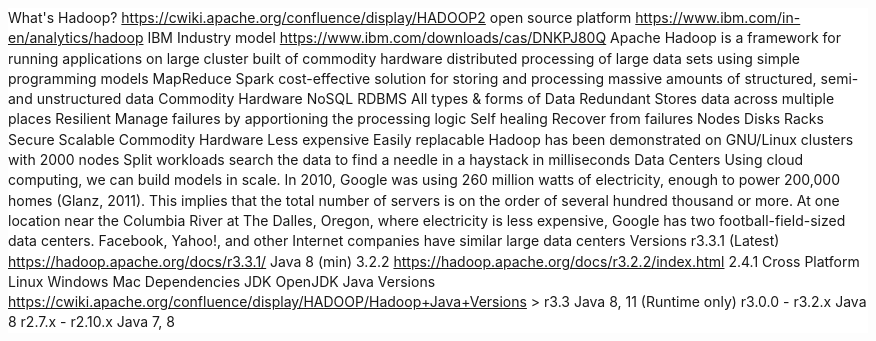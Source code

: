 What's Hadoop?
 <https://cwiki.apache.org/confluence/display/HADOOP2>
    open source platform
        https://www.ibm.com/in-en/analytics/hadoop
        IBM Industry model
         <https://www.ibm.com/downloads/cas/DNKPJ80Q>
    Apache Hadoop is a framework for running applications on large cluster built of commodity hardware
    distributed processing of large data sets using simple programming models
        MapReduce
        Spark
    cost-effective solution for storing and processing massive amounts of structured, semi- and unstructured data
        Commodity Hardware
        NoSQL
        RDBMS
        All types & forms of Data
    Redundant
        Stores data across multiple places
    Resilient
        Manage failures by apportioning the processing logic
        Self healing
            Recover from failures
                Nodes
                Disks
                Racks
    Secure
    Scalable
        Commodity Hardware
            Less expensive
            Easily replacable
            Hadoop has been demonstrated on GNU/Linux clusters with 2000 nodes
        Split workloads
            search the data to find a needle in a haystack in milliseconds
        Data Centers
            Using cloud computing, we can build models in scale. In 2010, Google was using 260 million watts of electricity, enough to power 200,000 homes (Glanz, 2011). This implies that the total number of servers is on the order of several hundred thousand or more. At one location near the Columbia River at The Dalles, Oregon, where electricity is less expensive, Google has two football-field-sized data centers. Facebook, Yahoo!, and other Internet companies have similar large data centers
    Versions
        r3.3.1 (Latest)
         <https://hadoop.apache.org/docs/r3.3.1/>
            Java 8 (min)
        3.2.2
         <https://hadoop.apache.org/docs/r3.2.2/index.html>
        2.4.1
    Cross Platform
        Linux
        Windows
        Mac
    Dependencies
        JDK
            OpenJDK
        Java Versions
         <https://cwiki.apache.org/confluence/display/HADOOP/Hadoop+Java+Versions>
            > r3.3
                Java 8, 11 (Runtime only)
            r3.0.0 - r3.2.x
                Java 8
            r2.7.x - r2.10.x
                Java 7, 8
